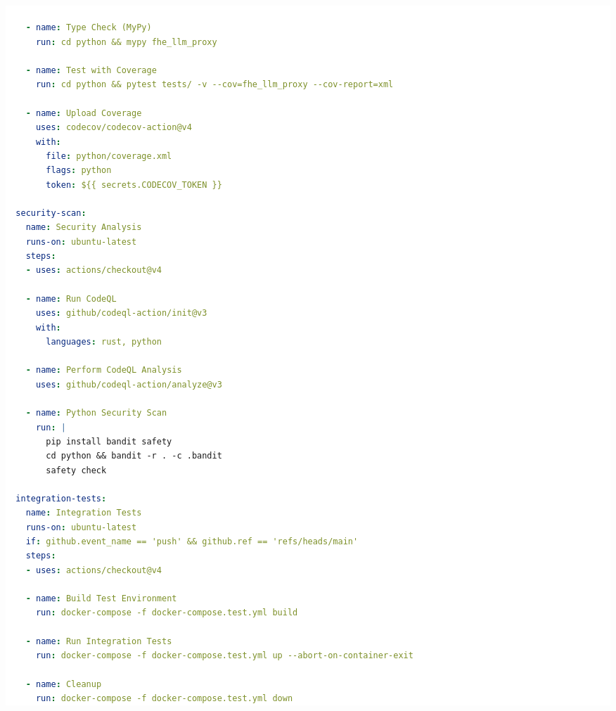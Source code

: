 ```yaml
      
    - name: Type Check (MyPy)
      run: cd python && mypy fhe_llm_proxy
      
    - name: Test with Coverage
      run: cd python && pytest tests/ -v --cov=fhe_llm_proxy --cov-report=xml
      
    - name: Upload Coverage
      uses: codecov/codecov-action@v4
      with:
        file: python/coverage.xml
        flags: python
        token: ${{ secrets.CODECOV_TOKEN }}

  security-scan:
    name: Security Analysis
    runs-on: ubuntu-latest
    steps:
    - uses: actions/checkout@v4
    
    - name: Run CodeQL
      uses: github/codeql-action/init@v3
      with:
        languages: rust, python
        
    - name: Perform CodeQL Analysis
      uses: github/codeql-action/analyze@v3
      
    - name: Python Security Scan
      run: |
        pip install bandit safety
        cd python && bandit -r . -c .bandit
        safety check

  integration-tests:
    name: Integration Tests
    runs-on: ubuntu-latest
    if: github.event_name == 'push' && github.ref == 'refs/heads/main'
    steps:
    - uses: actions/checkout@v4
    
    - name: Build Test Environment
      run: docker-compose -f docker-compose.test.yml build
      
    - name: Run Integration Tests
      run: docker-compose -f docker-compose.test.yml up --abort-on-container-exit
      
    - name: Cleanup
      run: docker-compose -f docker-compose.test.yml down
```
